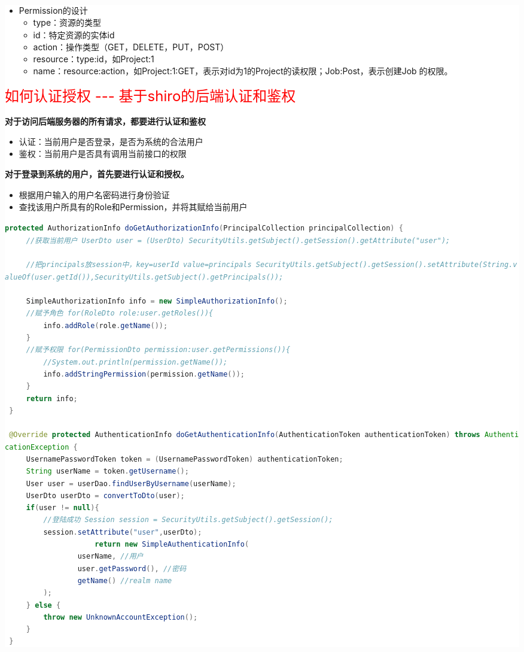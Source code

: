 + Permission的设计
    + type：资源的类型
    + id：特定资源的实体id
    + action：操作类型（GET，DELETE，PUT，POST）
    + resource：type:id，如Project:1
    + name：resource:action，如Project:1:GET，表示对id为1的Project的读权限；Job:Post，表示创建Job 的权限。

<font color=red size=5>如何认证授权 --- 基于shiro的后端认证和鉴权</font>

**对于访问后端服务器的所有请求，都要进行认证和鉴权** 
 + 认证：当前用户是否登录，是否为系统的合法用户
 + 鉴权：当前用户是否具有调用当前接口的权限

**对于登录到系统的用户，首先要进行认证和授权。**
 + 根据用户输入的用户名密码进行身份验证
 + 查找该用户所具有的Role和Permission，并将其赋给当前用户

 ```java
 protected AuthorizationInfo doGetAuthorizationInfo(PrincipalCollection principalCollection) {
      //获取当前用户 UserDto user = (UserDto) SecurityUtils.getSubject().getSession().getAttribute("user");

      //把principals放session中，key=userId value=principals SecurityUtils.getSubject().getSession().setAttribute(String.valueOf(user.getId()),SecurityUtils.getSubject().getPrincipals());

      SimpleAuthorizationInfo info = new SimpleAuthorizationInfo();
      //赋予角色 for(RoleDto role:user.getRoles()){
          info.addRole(role.getName());
      }
      //赋予权限 for(PermissionDto permission:user.getPermissions()){
          //System.out.println(permission.getName());
          info.addStringPermission(permission.getName());
      }
      return info;
  }

  @Override protected AuthenticationInfo doGetAuthenticationInfo(AuthenticationToken authenticationToken) throws AuthenticationException {
      UsernamePasswordToken token = (UsernamePasswordToken) authenticationToken;
      String userName = token.getUsername();
      User user = userDao.findUserByUsername(userName);
      UserDto userDto = convertToDto(user);
      if(user != null){
          //登陆成功 Session session = SecurityUtils.getSubject().getSession();
          session.setAttribute("user",userDto);
                      return new SimpleAuthenticationInfo(
                  userName, //用户
                  user.getPassword(), //密码
                  getName() //realm name
          );
      } else {
          throw new UnknownAccountException();
      }
  }
 ```
 